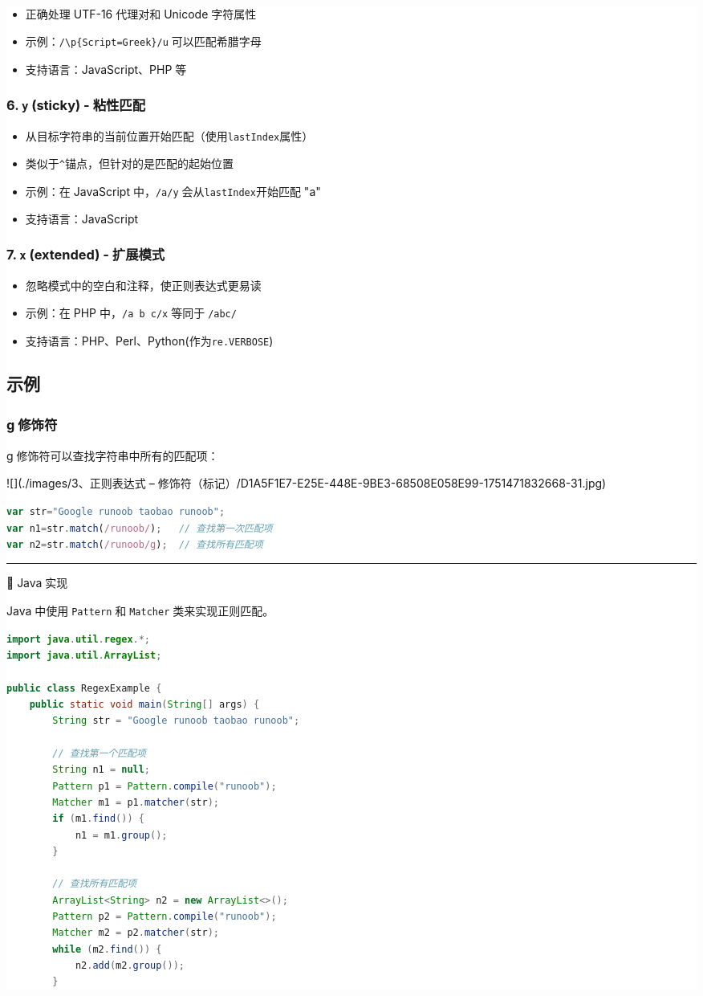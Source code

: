 *   正确处理 UTF-16 代理对和 Unicode 字符属性
    
*   示例：`/\p{Script=Greek}/u` 可以匹配希腊字母
    
*   支持语言：JavaScript、PHP 等
    

### 6. `y` (sticky) - 粘性匹配

*   从目标字符串的当前位置开始匹配（使用`lastIndex`属性）
    
*   类似于`^`锚点，但针对的是匹配的起始位置
    
*   示例：在 JavaScript 中，`/a/y` 会从`lastIndex`开始匹配 "a"
    
*   支持语言：JavaScript
    

### 7. `x` (extended) - 扩展模式

*   忽略模式中的空白和注释，使正则表达式更易读
    
*   示例：在 PHP 中，`/a b c/x` 等同于 `/abc/`
    
*   支持语言：PHP、Perl、Python(作为`re.VERBOSE`)

## 示例

### g 修饰符

g 修饰符可以查找字符串中所有的匹配项：

![](./images/3、正则表达式 – 修饰符（标记）/D1A5F1E7-E25E-448E-9BE3-68508E058E99-1751471832668-31.jpg)

```javascript
var str="Google runoob taobao runoob"; 
var n1=str.match(/runoob/);   // 查找第一次匹配项
var n2=str.match(/runoob/g);  // 查找所有匹配项
```

---

🔹 Java 实现

Java 中使用 `Pattern` 和 `Matcher` 类来实现正则匹配。

```java
import java.util.regex.*;
import java.util.ArrayList;

public class RegexExample {
    public static void main(String[] args) {
        String str = "Google runoob taobao runoob";

        // 查找第一个匹配项
        String n1 = null;
        Pattern p1 = Pattern.compile("runoob");
        Matcher m1 = p1.matcher(str);
        if (m1.find()) {
            n1 = m1.group();
        }

        // 查找所有匹配项
        ArrayList<String> n2 = new ArrayList<>();
        Pattern p2 = Pattern.compile("runoob");
        Matcher m2 = p2.matcher(str);
        while (m2.find()) {
            n2.add(m2.group());
        }

```